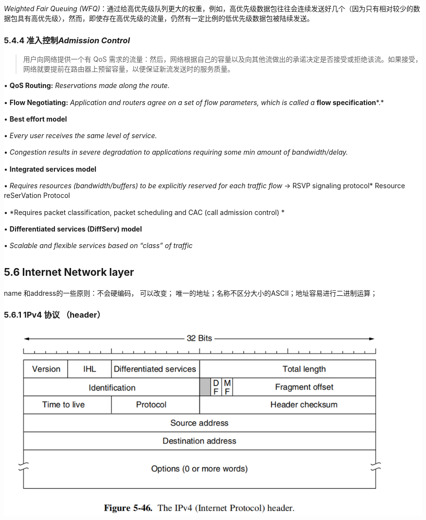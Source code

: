 *Weighted Fair Queuing (WFQ)*：通过给高优先级队列更大的权重，例如，高优先级数据包往往会连续发送好几个（因为只有相对较少的数据包具有高优先级〉，然而，即使存在高优先级的流量，仍然有一定比例的低优先级数据包被陆续发送。

### 5.4.4 准入控制*Admission Control*

> 用户向网络提供一个有 QoS 需求的流量：然后，网络根据自己的容量以及向其他流做出的承诺决定是否接受或拒绝该流。如果接受，网络就要提前在路由器上预留容量，以便保证新流发送时的服务质量。

• **QoS Routing:** *Reservations made along the route.*

• **Flow Negotiating:** *Application and routers agree on a set of flow*  *parameters, which is called a* **flow specification***.*



• **Best effort model**

• *Every user receives the same level of service.*

• *Congestion results in severe degradation to applications requiring some min amount*  *of bandwidth/delay.*

• **Integrated services model**

• *Requires resources (bandwidth/buffers) to be explicitly reserved for each traffic flow* -> RSVP signaling protocol* Resource reSerVation Protocol 

• *Requires packet classification, packet scheduling and CAC (call admission control) * 

• **Differentiated services (DiffServ) model**

• *Scalable and flexible services based on “class” of traffic*

## 5.6 Internet Network layer

name 和address的一些原则：不会硬编码， 可以改变； 唯一的地址；名称不区分大小的ASCII；地址容易进行二进制运算；

### 5.6.1 1Pv4 协议 （header）

![image-20240106215643974](计网复习知识点大纲.assets/image-20240106215643974.png)
